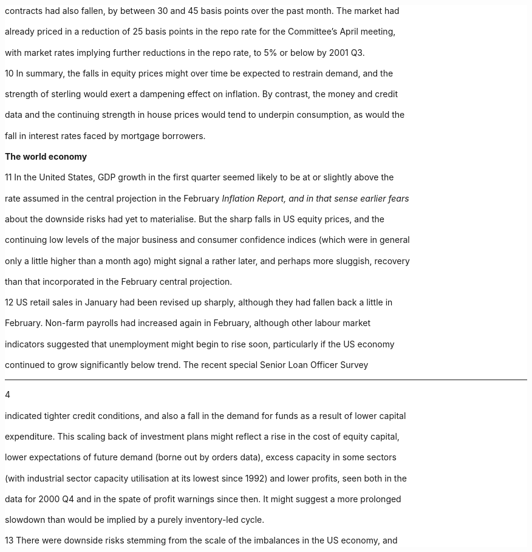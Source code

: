 contracts had also fallen, by between 30 and 45 basis points over the past month. The market had

already priced in a reduction of 25 basis points in the repo rate for the Committee’s April meeting,

with market rates implying further reductions in the repo rate, to 5% or below by 2001 Q3.

10 In summary, the falls in equity prices might over time be expected to restrain demand, and the

strength of sterling would exert a dampening effect on inflation. By contrast, the money and credit

data and the continuing strength in house prices would tend to underpin consumption, as would the

fall in interest rates faced by mortgage borrowers.

**The world economy**

11 In the United States, GDP growth in the first quarter seemed likely to be at or slightly above the

rate assumed in the central projection in the February _Inflation Report, and in that sense earlier fears_

about the downside risks had yet to materialise. But the sharp falls in US equity prices, and the

continuing low levels of the major business and consumer confidence indices (which were in general

only a little higher than a month ago) might signal a rather later, and perhaps more sluggish, recovery

than that incorporated in the February central projection.

12 US retail sales in January had been revised up sharply, although they had fallen back a little in

February. Non-farm payrolls had increased again in February, although other labour market

indicators suggested that unemployment might begin to rise soon, particularly if the US economy

continued to grow significantly below trend. The recent special Senior Loan Officer Survey


-----

4


indicated tighter credit conditions, and also a fall in the demand for funds as a result of lower capital

expenditure. This scaling back of investment plans might reflect a rise in the cost of equity capital,

lower expectations of future demand (borne out by orders data), excess capacity in some sectors

(with industrial sector capacity utilisation at its lowest since 1992) and lower profits, seen both in the

data for 2000 Q4 and in the spate of profit warnings since then. It might suggest a more prolonged

slowdown than would be implied by a purely inventory-led cycle.

13 There were downside risks stemming from the scale of the imbalances in the US economy, and
